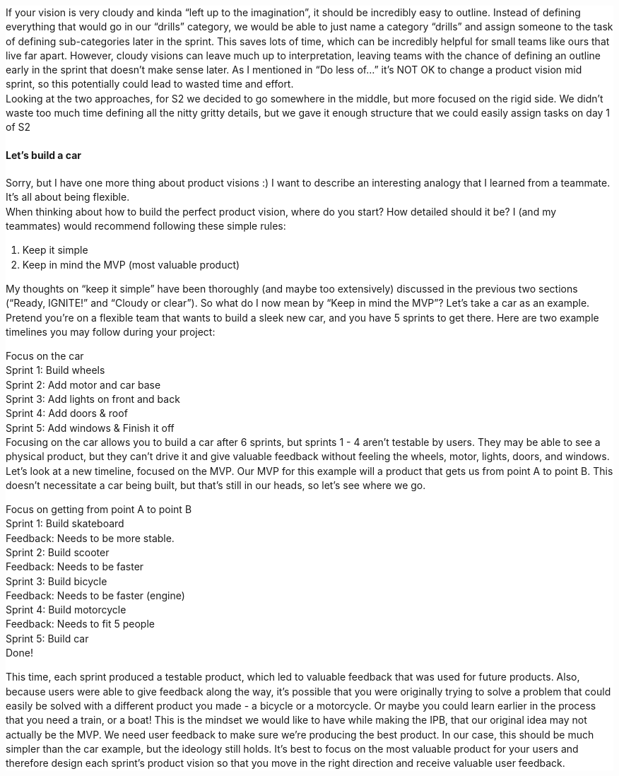 If your vision is very cloudy and kinda “left up to the imagination”, it should be incredibly easy to outline. Instead of defining everything that would go in our “drills” category, we would be able to just name a category “drills” and assign someone to the task of defining sub-categories later in the sprint. This saves lots of time, which can be incredibly helpful for small teams like ours that live far apart. However, cloudy visions can leave much up to interpretation, leaving teams with the chance of defining an outline early in the sprint that doesn’t make sense later. As I mentioned in “Do less of…” it’s NOT OK to change a product vision mid sprint, so this potentially could lead to wasted time and effort.  
Looking at the two approaches, for S2 we decided to go somewhere in the middle, but more focused on the rigid side. We didn’t waste too much time defining all the nitty gritty details, but we gave it enough structure that we could easily assign tasks on day 1 of S2  
#### Let’s build a car  
Sorry, but I have one more thing about product visions :) I want to describe an interesting analogy that I learned from a teammate. It’s all about being flexible.  
When thinking about how to build the perfect product vision, where do you start? How detailed should it be? I (and my teammates) would recommend following these simple rules:  
1. Keep it simple  
2. Keep in mind the MVP (most valuable product)  

My thoughts on “keep it simple” have been thoroughly (and maybe too extensively) discussed in the previous two sections (“Ready, IGNITE!” and “Cloudy or clear”). So what do I now mean by “Keep in mind the MVP”? Let’s take a car as an example. Pretend you’re on a flexible team that wants to build a sleek new car, and you have 5 sprints to get there. Here are two example timelines you may follow during your project:  

Focus on the car  
Sprint 1: Build wheels  
Sprint 2: Add motor and car base  
Sprint 3: Add lights on front and back  
Sprint 4: Add doors & roof  
Sprint 5: Add windows & Finish it off  
Focusing on the car allows you to build a car after 6 sprints, but sprints 1 - 4 aren’t testable by users. They may be able to see a physical product, but they can’t drive it and give valuable feedback without feeling the wheels, motor, lights, doors, and windows. Let’s look at a new timeline, focused on the MVP. Our MVP for this example will a product that gets us from point A to point B. This doesn’t necessitate a car being built, but that’s still in our heads, so let’s see where we go.  

Focus on getting from point A to point B  
Sprint 1: Build skateboard  
Feedback: Needs to be more stable.  
Sprint 2: Build scooter  
Feedback: Needs to be faster  
Sprint 3: Build bicycle  
Feedback: Needs to be faster (engine)  
Sprint 4: Build motorcycle  
Feedback: Needs to fit 5 people  
Sprint 5: Build car  
Done!  

This time, each sprint produced a testable product, which led to valuable feedback that was used for future products. Also, because users were able to give feedback along the way, it’s possible that you were originally trying to solve a problem that could easily be solved with a different product you made - a bicycle or a motorcycle. Or maybe you could learn earlier in the process that you need a train, or a boat! This is the mindset we would like to have while making the IPB, that our original idea may not actually be the MVP. We need user feedback to make sure we’re producing the best product. In our case, this should be much simpler than the car example, but the ideology still holds. It’s best to focus on the most valuable product for your users and therefore design each sprint’s product vision so that you move in the right direction and receive valuable user feedback.  
